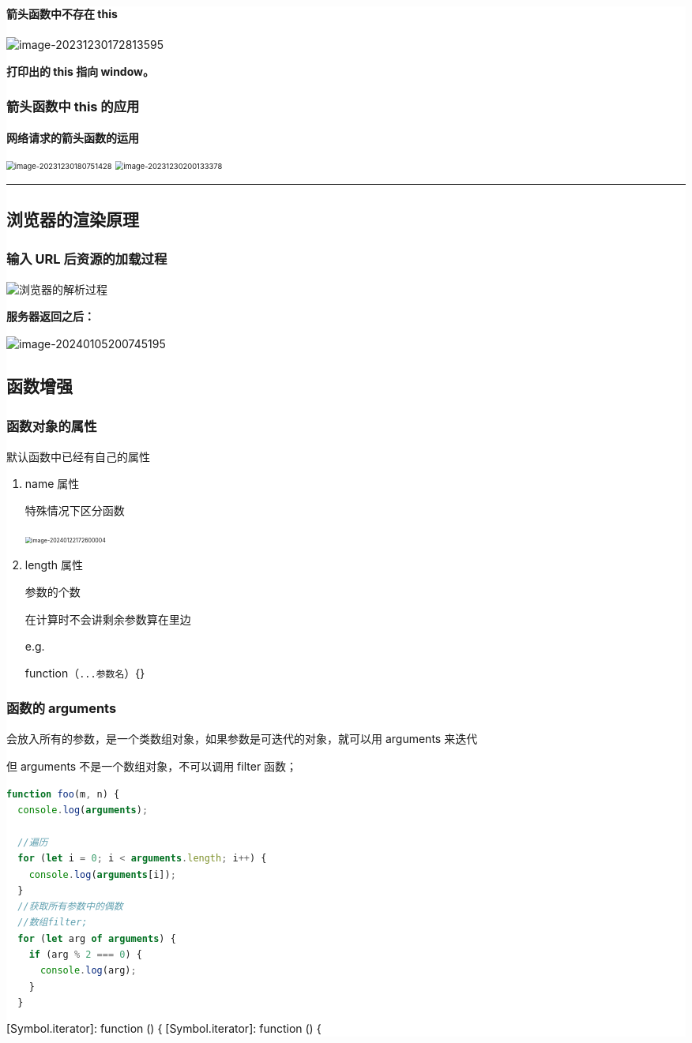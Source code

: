 #### 箭头函数中不存在 this

![image-20231230172813595](https://yunding-ljt.oss-cn-beijing.aliyuncs.com/image-20231230172813595.png)

**打印出的 this 指向 window。**

### 箭头函数中 this 的应用

**网络请求的箭头函数的运用**

<img src="https://yunding-ljt.oss-cn-beijing.aliyuncs.com/image-20231230180751428.png" alt="image-20231230180751428" style="zoom: 67%;" /> <img src="https://yunding-ljt.oss-cn-beijing.aliyuncs.com/image-20231230200133378.png" alt="image-20231230200133378" style="zoom:67%;" />

---

## 浏览器的渲染原理

### 输入 URL 后资源的加载过程

![浏览器的解析过程](https://yunding-ljt.oss-cn-beijing.aliyuncs.com/%E6%B5%8F%E8%A7%88%E5%99%A8%E7%9A%84%E8%A7%A3%E6%9E%90%E8%BF%87%E7%A8%8B.png)

**服务器返回之后：**

![image-20240105200745195](https://yunding-ljt.oss-cn-beijing.aliyuncs.com/image-20240105200745195.png)

## 函数增强

### 函数对象的属性

默认函数中已经有自己的属性

1. name 属性

   特殊情况下区分函数

   <img src="https://yunding-ljt.oss-cn-beijing.aliyuncs.com/image-20240122172600004.png" alt="image-20240122172600004" style="zoom:50%;" />

2. length 属性

   参数的个数

   在计算时不会讲剩余参数算在里边

   e.g.

   function（`...参数名`）{}

### 函数的 arguments

会放入所有的参数，是一个类数组对象，如果参数是可迭代的对象，就可以用 arguments 来迭代

但 arguments 不是一个数组对象，不可以调用 filter 函数；

```js
function foo(m, n) {
  console.log(arguments);

  //遍历
  for (let i = 0; i < arguments.length; i++) {
    console.log(arguments[i]);
  }
  //获取所有参数中的偶数
  //数组filter;
  for (let arg of arguments) {
    if (arg % 2 === 0) {
      console.log(arg);
    }
  }
```

  [Symbol.iterator]: function () {
  [Symbol.iterator]: function () {